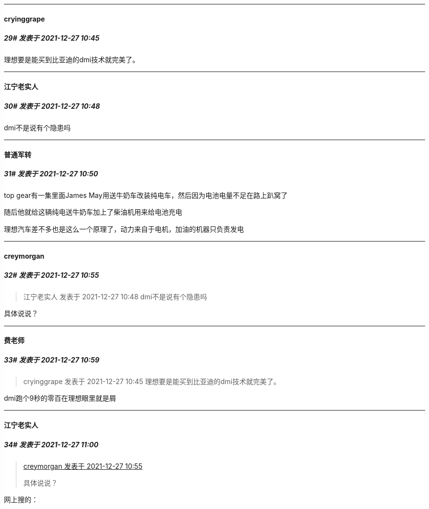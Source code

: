 *****

####  cryinggrape  
##### 29#       发表于 2021-12-27 10:45

理想要是能买到比亚迪的dmi技术就完美了。

*****

####  江宁老实人  
##### 30#       发表于 2021-12-27 10:48

dmi不是说有个隐患吗



*****

####  普通军转  
##### 31#       发表于 2021-12-27 10:50

top gear有一集里面James May用送牛奶车改装纯电车，然后因为电池电量不足在路上趴窝了

随后他就给这辆纯电送牛奶车加上了柴油机用来给电池充电

理想汽车差不多也是这么一个原理了，动力来自于电机，加油的机器只负责发电

*****

####  creymorgan  
##### 32#       发表于 2021-12-27 10:55

<blockquote>江宁老实人 发表于 2021-12-27 10:48
dmi不是说有个隐患吗</blockquote>
具体说说？

*****

####  费老师  
##### 33#       发表于 2021-12-27 10:59

<blockquote>cryinggrape 发表于 2021-12-27 10:45
理想要是能买到比亚迪的dmi技术就完美了。</blockquote>
dmi跑个9秒的零百在理想眼里就是屑

*****

####  江宁老实人  
##### 34#       发表于 2021-12-27 11:00

<blockquote><a href="httphttps://bbs.saraba1st.com/2b/forum.php?mod=redirect&amp;goto=findpost&amp;pid=54059994&amp;ptid=2044186" target="_blank">creymorgan 发表于 2021-12-27 10:55</a>

具体说说？</blockquote>
网上搜的：
